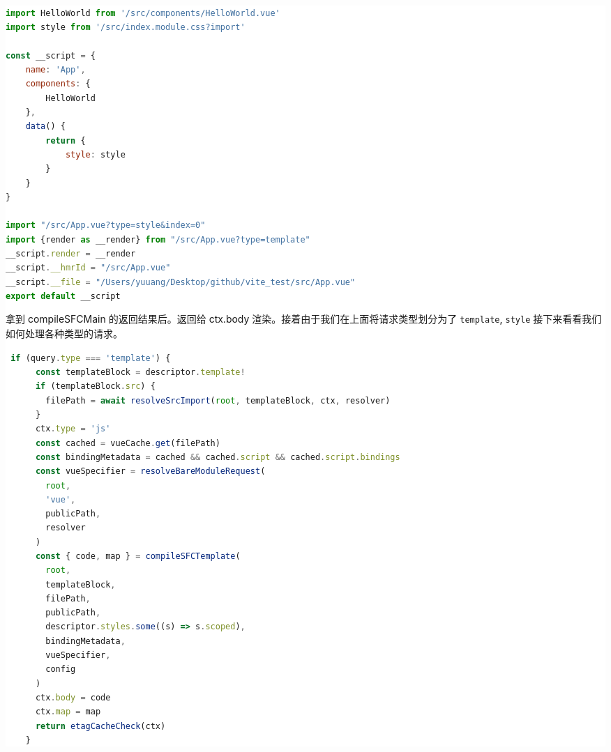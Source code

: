 ```js
import HelloWorld from '/src/components/HelloWorld.vue'
import style from '/src/index.module.css?import'

const __script = {
    name: 'App',
    components: {
        HelloWorld
    },
    data() {
        return {
            style: style
        }
    }
}

import "/src/App.vue?type=style&index=0"
import {render as __render} from "/src/App.vue?type=template"
__script.render = __render
__script.__hmrId = "/src/App.vue"
__script.__file = "/Users/yuuang/Desktop/github/vite_test/src/App.vue"
export default __script
```

拿到 compileSFCMain 的返回结果后。返回给 ctx.body 渲染。接着由于我们在上面将请求类型划分为了 `template`, `style` 接下来看看我们如何处理各种类型的请求。

```js
 if (query.type === 'template') {
      const templateBlock = descriptor.template!
      if (templateBlock.src) {
        filePath = await resolveSrcImport(root, templateBlock, ctx, resolver)
      }
      ctx.type = 'js'
      const cached = vueCache.get(filePath)
      const bindingMetadata = cached && cached.script && cached.script.bindings
      const vueSpecifier = resolveBareModuleRequest(
        root,
        'vue',
        publicPath,
        resolver
      )
      const { code, map } = compileSFCTemplate(
        root,
        templateBlock,
        filePath,
        publicPath,
        descriptor.styles.some((s) => s.scoped),
        bindingMetadata,
        vueSpecifier,
        config
      )
      ctx.body = code
      ctx.map = map
      return etagCacheCheck(ctx)
    }
```
